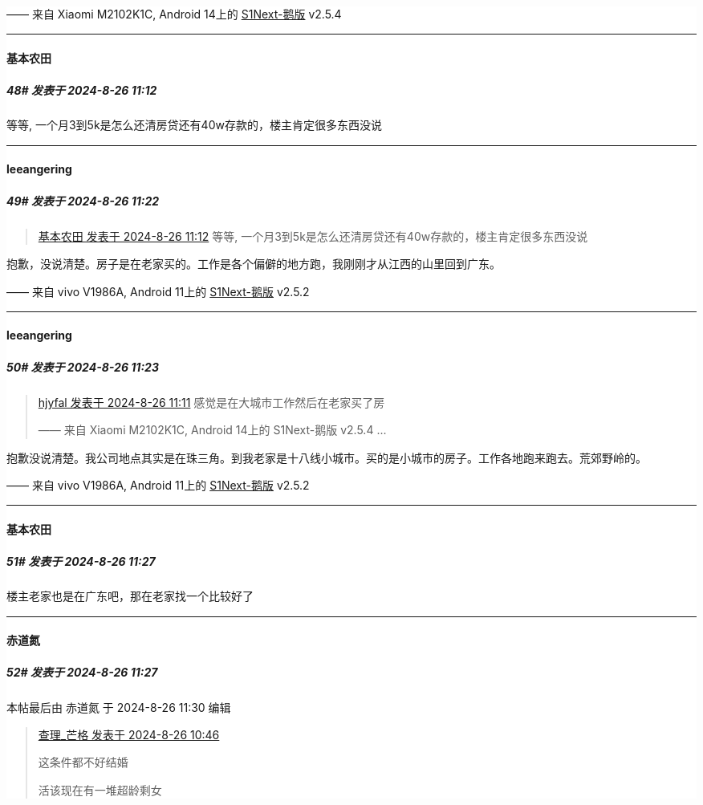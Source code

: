 —— 来自 Xiaomi M2102K1C, Android 14上的 [S1Next-鹅版](https://github.com/ykrank/S1-Next/releases) v2.5.4

*****

####  基本农田  
##### 48#       发表于 2024-8-26 11:12

等等, 一个月3到5k是怎么还清房贷还有40w存款的，楼主肯定很多东西没说


*****

####  leeangering  
##### 49#       发表于 2024-8-26 11:22

<blockquote><a href="httphttps://bbs.saraba1st.com/2b/forum.php?mod=redirect&amp;goto=findpost&amp;pid=66016486&amp;ptid=2196579" target="_blank">基本农田 发表于 2024-8-26 11:12</a>
等等, 一个月3到5k是怎么还清房贷还有40w存款的，楼主肯定很多东西没说</blockquote>
抱歉，没说清楚。房子是在老家买的。工作是各个偏僻的地方跑，我刚刚才从江西的山里回到广东。

—— 来自 vivo V1986A, Android 11上的 [S1Next-鹅版](https://github.com/ykrank/S1-Next/releases) v2.5.2

*****

####  leeangering  
##### 50#       发表于 2024-8-26 11:23

<blockquote><a href="httphttps://bbs.saraba1st.com/2b/forum.php?mod=redirect&amp;goto=findpost&amp;pid=66016467&amp;ptid=2196579" target="_blank">hjyfal 发表于 2024-8-26 11:11</a>
感觉是在大城市工作然后在老家买了房

—— 来自 Xiaomi M2102K1C, Android 14上的 S1Next-鹅版 v2.5.4 ...</blockquote>
抱歉没说清楚。我公司地点其实是在珠三角。到我老家是十八线小城市。买的是小城市的房子。工作各地跑来跑去。荒郊野岭的。

—— 来自 vivo V1986A, Android 11上的 [S1Next-鹅版](https://github.com/ykrank/S1-Next/releases) v2.5.2


*****

####  基本农田  
##### 51#       发表于 2024-8-26 11:27

楼主老家也是在广东吧，那在老家找一个比较好了

*****

####  赤道氮  
##### 52#       发表于 2024-8-26 11:27

 本帖最后由 赤道氮 于 2024-8-26 11:30 编辑 
<blockquote><a href="httphttps://bbs.saraba1st.com/2b/forum.php?mod=redirect&amp;goto=findpost&amp;pid=66016154&amp;ptid=2196579" target="_blank">查理_芒格 发表于 2024-8-26 10:46</a>

这条件都不好结婚

活该现在有一堆超龄剩女
